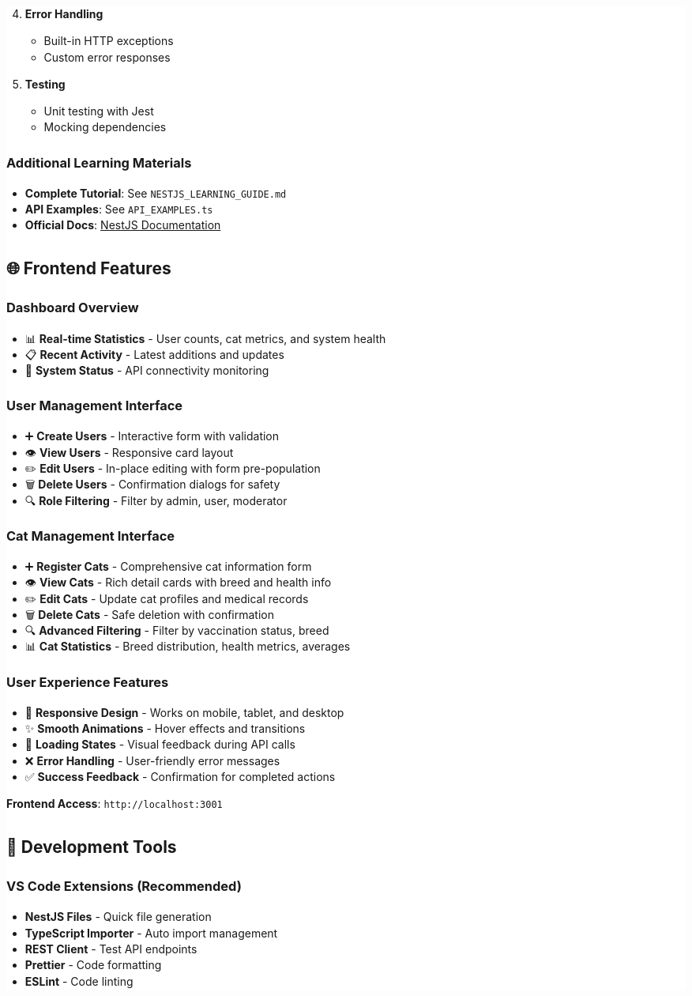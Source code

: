 4. **Error Handling**
   - Built-in HTTP exceptions
   - Custom error responses

5. **Testing**
   - Unit testing with Jest
   - Mocking dependencies

### Additional Learning Materials

- **Complete Tutorial**: See `NESTJS_LEARNING_GUIDE.md`
- **API Examples**: See `API_EXAMPLES.ts`
- **Official Docs**: [NestJS Documentation](https://docs.nestjs.com/)

## 🌐 Frontend Features

### **Dashboard Overview**
- 📊 **Real-time Statistics** - User counts, cat metrics, and system health
- 📋 **Recent Activity** - Latest additions and updates
- 🔧 **System Status** - API connectivity monitoring

### **User Management Interface**
- ➕ **Create Users** - Interactive form with validation
- 👁️ **View Users** - Responsive card layout
- ✏️ **Edit Users** - In-place editing with form pre-population
- 🗑️ **Delete Users** - Confirmation dialogs for safety
- 🔍 **Role Filtering** - Filter by admin, user, moderator

### **Cat Management Interface**
- ➕ **Register Cats** - Comprehensive cat information form
- 👁️ **View Cats** - Rich detail cards with breed and health info
- ✏️ **Edit Cats** - Update cat profiles and medical records
- 🗑️ **Delete Cats** - Safe deletion with confirmation
- 🔍 **Advanced Filtering** - Filter by vaccination status, breed
- 📊 **Cat Statistics** - Breed distribution, health metrics, averages

### **User Experience Features**
- 📱 **Responsive Design** - Works on mobile, tablet, and desktop
- ✨ **Smooth Animations** - Hover effects and transitions
- 🔄 **Loading States** - Visual feedback during API calls
- ❌ **Error Handling** - User-friendly error messages
- ✅ **Success Feedback** - Confirmation for completed actions

**Frontend Access**: `http://localhost:3001`

## 🔧 Development Tools

### VS Code Extensions (Recommended)

- **NestJS Files** - Quick file generation
- **TypeScript Importer** - Auto import management
- **REST Client** - Test API endpoints
- **Prettier** - Code formatting
- **ESLint** - Code linting
